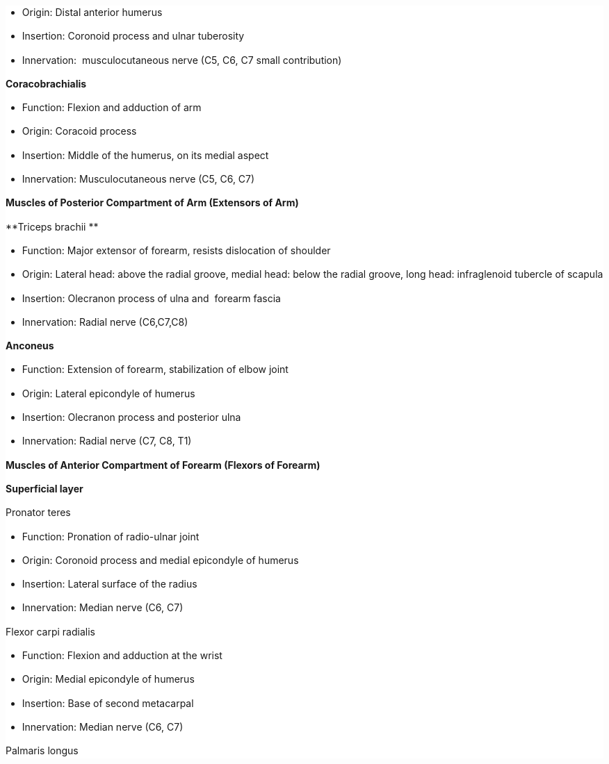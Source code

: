 - Origin: Distal anterior humerus

- Insertion: Coronoid process and ulnar tuberosity

- Innervation:  musculocutaneous nerve (C5, C6, C7 small contribution)

**Coracobrachialis**

- Function: Flexion and adduction of arm

- Origin: Coracoid process

- Insertion: Middle of the humerus, on its medial aspect

- Innervation: Musculocutaneous nerve (C5, C6, C7)

**Muscles of Posterior Compartment of Arm (Extensors of Arm)**

**Triceps brachii
**

- Function: Major extensor of forearm, resists dislocation of shoulder

- Origin: Lateral head: above the radial groove, medial head: below the radial groove, long head: infraglenoid tubercle of scapula

- Insertion: Olecranon process of ulna and  forearm fascia

- Innervation: Radial nerve (C6,C7,C8)

**Anconeus**

- Function: Extension of forearm, stabilization of elbow joint

- Origin: Lateral epicondyle of humerus

- Insertion: Olecranon process and posterior ulna

- Innervation: Radial nerve (C7, C8, T1)

**Muscles of Anterior Compartment of Forearm (Flexors of Forearm)**

**Superficial layer**

Pronator teres

- Function: Pronation of radio-ulnar joint

- Origin: Coronoid process and medial epicondyle of humerus

- Insertion: Lateral surface of the radius

- Innervation: Median nerve (C6, C7)

Flexor carpi radialis

- Function: Flexion and adduction at the wrist

- Origin: Medial epicondyle of humerus

- Insertion: Base of second metacarpal

- Innervation: Median nerve (C6, C7)

Palmaris longus
